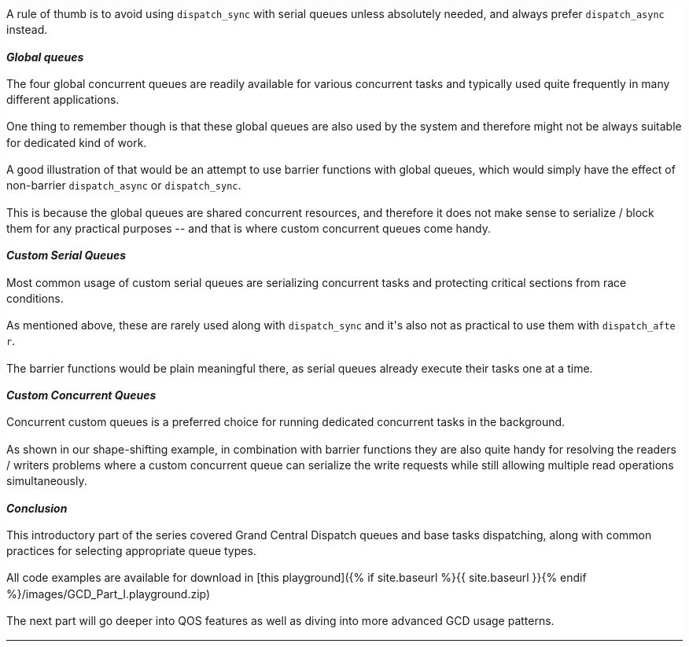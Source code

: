 A rule of thumb is to avoid using ```dispatch_sync``` with serial queues unless absolutely needed, and always prefer ```dispatch_async``` instead.


***Global queues***

The four global concurrent queues are readily available for various concurrent tasks and typically used quite frequently in many different applications.

One thing to remember though is that these global queues are also used by the system and therefore might not be always suitable for dedicated kind of work.

A good illustration of that would be an attempt to use barrier functions with global queues, which would simply have the effect of non-barrier ```dispatch_async``` or ```dispatch_sync```.

This is because the global queues are shared concurrent resources, and therefore it does not make sense to serialize / block them for any practical purposes -- and that is where custom concurrent queues come handy.


***Custom Serial Queues***

 Most common usage of custom serial queues are serializing concurrent tasks and protecting critical sections from race conditions.

 As mentioned above, these are rarely used along with ```dispatch_sync``` and it's also not as practical to use them with  ```dispatch_after```.

The barrier functions would be plain meaningful there, as serial queues already execute their tasks one at a time.


 ***Custom Concurrent Queues***

 Concurrent custom queues is a preferred choice for running dedicated concurrent tasks in the background.

 As shown in our shape-shifting example, in combination with barrier functions they are also quite handy for resolving the readers / writers problems where a custom concurrent queue can serialize the write requests while still allowing multiple read operations simultaneously.


***Conclusion***

This introductory part of the series covered Grand Central Dispatch queues and base tasks dispatching, along with common practices for selecting appropriate queue types.

All code examples are available for download in [this playground]({% if site.baseurl %}{{ site.baseurl }}{% endif %}/images/GCD_Part_I.playground.zip)

The next part will go deeper into QOS features as well as diving into more advanced GCD usage patterns.


* * *

[^1]: _QOS_CLASS_DEFAULT_ is simply a value used when no specific QOS info was provided, and is the default value for both queues and threads. Priority-wise, it sits between _User Interactive_ and _User Initiated_.

[^2]:_QOS_CLASS_UNSPECIFIED_ is tied to the concept of QOS propagation, where QoS is inferred  from the caller's QOS level. Such propagation simply transfers the QOS level, except for _User Interactive_ that is automatically translated to _User Initiated_.

[^3]:_QOS_MIN_RELATIVE_PRIORITY_ supports relative position within a QoS Class band. It is only within a given QOS class and intended for unusual situations such as e.g. interdependent work within same QOS class.

[^4]: The code examples playground can be downloaded [here]({% if site.baseurl %}{{ site.baseurl }}{% endif %}/images/GCD_Part_I.playground.zip)

